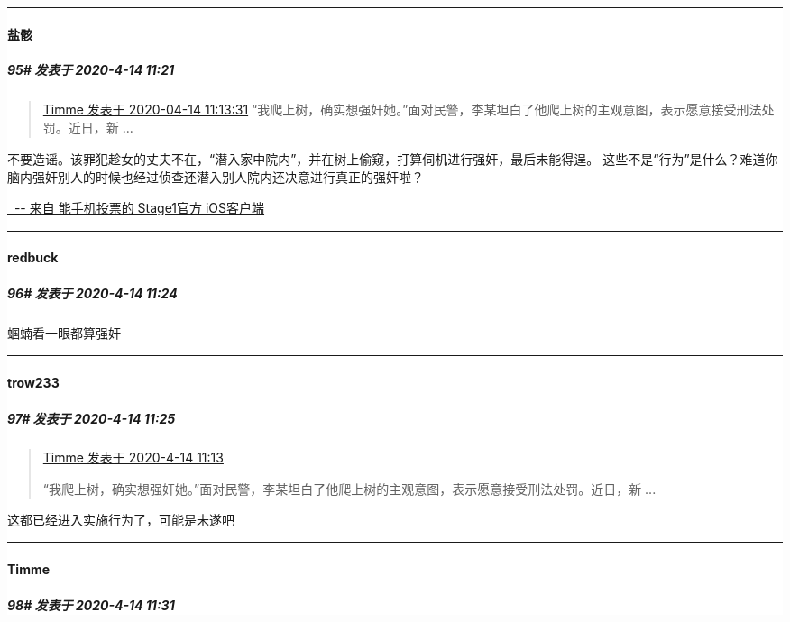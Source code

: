 





-----

####  盐骸  
##### 95#       发表于 2020-4-14 11:21



<blockquote><a href="httphttps://bbs.saraba1st.com/2b/forum.php?mod=redirect&amp;goto=findpost&amp;pid=47073978&amp;ptid=1924037" target="_blank">Timme 发表于 2020-04-14 11:13:31</a>
“我爬上树，确实想强奸她。”面对民警，李某坦白了他爬上树的主观意图，表示愿意接受刑法处罚。近日，新 ...</blockquote>不要造谣。该罪犯趁女的丈夫不在，“潜入家中院内”，并在树上偷窥，打算伺机进行强奸，最后未能得逞。
这些不是“行为”是什么？难道你脑内强奸别人的时候也经过侦查还潜入别人院内还决意进行真正的强奸啦？

[  -- 来自 能手机投票的 Stage1官方 iOS客户端](https://itunes.apple.com/fi/app/saraba1st/id1221237470?mt=8)







-----

####  redbuck  
##### 96#       发表于 2020-4-14 11:24




蝈蝻看一眼都算强奸







-----

####  trow233  
##### 97#       发表于 2020-4-14 11:25



<blockquote><a href="httphttps://bbs.saraba1st.com/2b/forum.php?mod=redirect&amp;goto=findpost&amp;pid=47073978&amp;ptid=1924037" target="_blank">Timme 发表于 2020-4-14 11:13</a>

“我爬上树，确实想强奸她。”面对民警，李某坦白了他爬上树的主观意图，表示愿意接受刑法处罚。近日，新 ...</blockquote>
这都已经进入实施行为了，可能是未遂吧







-----

####  Timme  
##### 98#       发表于 2020-4-14 11:31
